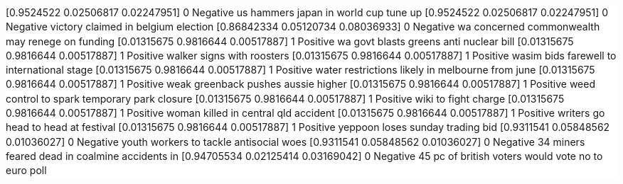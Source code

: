 [0.9524522  0.02506817 0.02247951]
0
Negative
us hammers japan in world cup tune up
[0.9524522  0.02506817 0.02247951]
0
Negative
victory claimed in belgium election
[0.86842334 0.05120734 0.08036933]
0
Negative
wa concerned commonwealth may renege on funding
[0.01315675 0.9816644  0.00517887]
1
Positive
wa govt blasts greens anti nuclear bill
[0.01315675 0.9816644  0.00517887]
1
Positive
walker signs with roosters
[0.01315675 0.9816644  0.00517887]
1
Positive
wasim bids farewell to international stage
[0.01315675 0.9816644  0.00517887]
1
Positive
water restrictions likely in melbourne from june
[0.01315675 0.9816644  0.00517887]
1
Positive
weak greenback pushes aussie higher
[0.01315675 0.9816644  0.00517887]
1
Positive
weed control to spark temporary park closure
[0.01315675 0.9816644  0.00517887]
1
Positive
wiki to fight charge
[0.01315675 0.9816644  0.00517887]
1
Positive
woman killed in central qld accident
[0.01315675 0.9816644  0.00517887]
1
Positive
writers go head to head at festival
[0.01315675 0.9816644  0.00517887]
1
Positive
yeppoon loses sunday trading bid
[0.9311541  0.05848562 0.01036027]
0
Negative
youth workers to tackle antisocial woes
[0.9311541  0.05848562 0.01036027]
0
Negative
34 miners feared dead in coalmine accidents in
[0.94705534 0.02125414 0.03169042]
0
Negative
45 pc of british voters would vote no to euro poll
